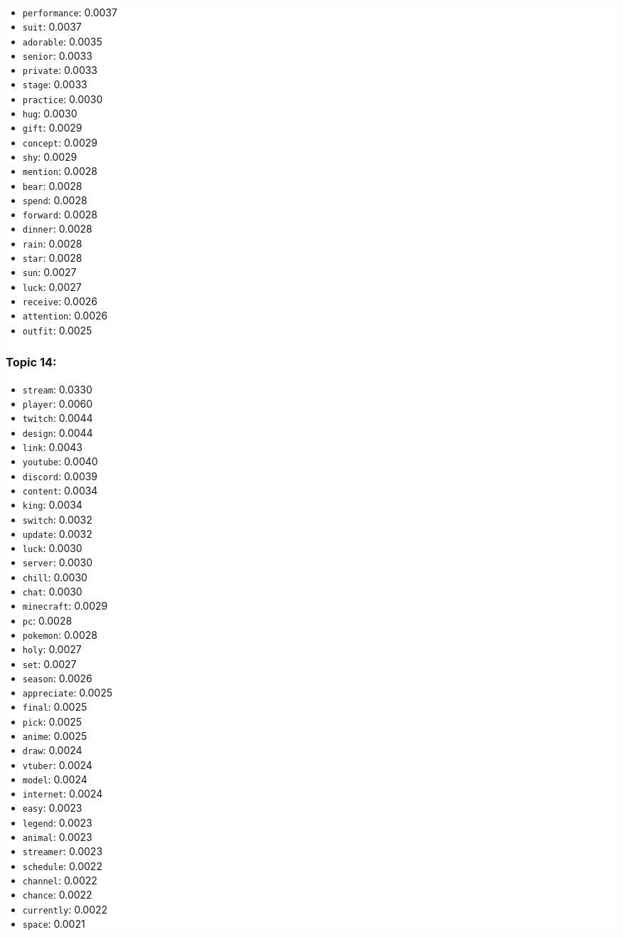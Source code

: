 - `performance`: 0.0037
- `suit`: 0.0037
- `adorable`: 0.0035
- `senior`: 0.0033
- `private`: 0.0033
- `stage`: 0.0033
- `practice`: 0.0030
- `hug`: 0.0030
- `gift`: 0.0029
- `concept`: 0.0029
- `shy`: 0.0029
- `mention`: 0.0028
- `bear`: 0.0028
- `spend`: 0.0028
- `forward`: 0.0028
- `dinner`: 0.0028
- `rain`: 0.0028
- `star`: 0.0028
- `sun`: 0.0027
- `luck`: 0.0027
- `receive`: 0.0026
- `attention`: 0.0026
- `outfit`: 0.0025

### Topic 14:
- `stream`: 0.0330
- `player`: 0.0060
- `twitch`: 0.0044
- `design`: 0.0044
- `link`: 0.0043
- `youtube`: 0.0040
- `discord`: 0.0039
- `content`: 0.0034
- `king`: 0.0034
- `switch`: 0.0032
- `update`: 0.0032
- `luck`: 0.0030
- `server`: 0.0030
- `chill`: 0.0030
- `chat`: 0.0030
- `minecraft`: 0.0029
- `pc`: 0.0028
- `pokemon`: 0.0028
- `holy`: 0.0027
- `set`: 0.0027
- `season`: 0.0026
- `appreciate`: 0.0025
- `final`: 0.0025
- `pick`: 0.0025
- `anime`: 0.0025
- `draw`: 0.0024
- `vtuber`: 0.0024
- `model`: 0.0024
- `internet`: 0.0024
- `easy`: 0.0023
- `legend`: 0.0023
- `animal`: 0.0023
- `streamer`: 0.0023
- `schedule`: 0.0022
- `channel`: 0.0022
- `chance`: 0.0022
- `currently`: 0.0022
- `space`: 0.0021